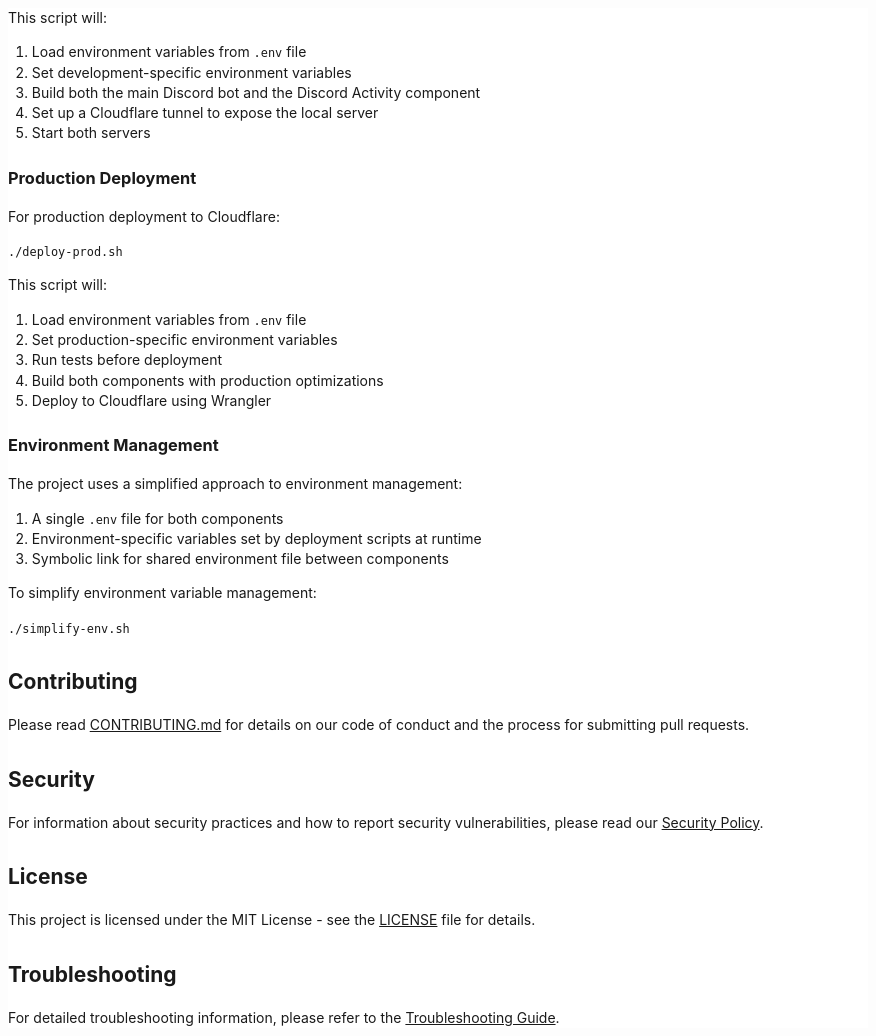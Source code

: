 This script will:
1. Load environment variables from `.env` file
2. Set development-specific environment variables
3. Build both the main Discord bot and the Discord Activity component
4. Set up a Cloudflare tunnel to expose the local server
5. Start both servers

### Production Deployment

For production deployment to Cloudflare:

```bash
./deploy-prod.sh
```

This script will:
1. Load environment variables from `.env` file
2. Set production-specific environment variables
3. Run tests before deployment
4. Build both components with production optimizations
5. Deploy to Cloudflare using Wrangler

### Environment Management

The project uses a simplified approach to environment management:

1. A single `.env` file for both components
2. Environment-specific variables set by deployment scripts at runtime
3. Symbolic link for shared environment file between components

To simplify environment variable management:

```bash
./simplify-env.sh
```

## Contributing

Please read [CONTRIBUTING.md](CONTRIBUTING.md) for details on our code of conduct and the process for submitting pull requests.

## Security

For information about security practices and how to report security vulnerabilities, please read our [Security Policy](SECURITY.md).

## License

This project is licensed under the MIT License - see the [LICENSE](LICENSE) file for details.

## Troubleshooting

For detailed troubleshooting information, please refer to the [Troubleshooting Guide](docs/troubleshooting.md).
